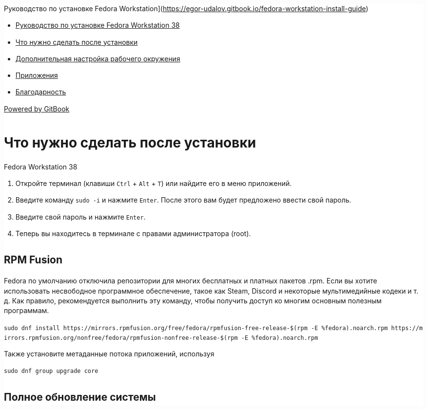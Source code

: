 Руководство по установке Fedora Workstation](https://egor-udalov.gitbook.io/fedora-workstation-install-guide)

- [Руководство по установке Fedora Workstation 38](https://egor-udalov.gitbook.io/fedora-workstation-install-guide)
    
- [Что нужно сделать после установки](https://egor-udalov.gitbook.io/fedora-workstation-install-guide/chto-nuzhno-sdelat-posle-ustanovki)
    
- [Дополнительная настройка рабочего окружения](https://egor-udalov.gitbook.io/fedora-workstation-install-guide/dopolnitelnaya-nastroika-rabochego-okruzheniya)
    
- [Приложения](https://egor-udalov.gitbook.io/fedora-workstation-install-guide/prilozheniya)
    
- [Благодарность](https://egor-udalov.gitbook.io/fedora-workstation-install-guide/blagodarnost)
    

[Powered by GitBook](https://www.gitbook.com/?utm_source=content&utm_medium=trademark&utm_campaign=ra0StRhMD66H2ioSmeU0)

# Что нужно сделать после установки

Fedora Workstation 38

1.  Откройте терминал (клавиши `Ctrl` + `Alt` + `T`) или найдите его в меню приложений.
    
2.  Введите команду `sudo -i` и нажмите `Enter`. После этого вам будет предложено ввести свой пароль.
    
3.  Введите свой пароль и нажмите `Enter`.
    
4.  Теперь вы находитесь в терминале с правами администратора (root).
    

## RPM Fusion

[](#rpm-fusion)


Fedora по умолчанию отключила репозитории для многих бесплатных и платных пакетов .rpm. Если вы хотите использовать несвободное программное обеспечение, такое как Steam, Discord и некоторые мультимедийные кодеки и т. д. Как правило, рекомендуется выполнить эту команду, чтобы получить доступ ко многим основным полезным программам.

```
sudo dnf install https://mirrors.rpmfusion.org/free/fedora/rpmfusion-free-release-$(rpm -E %fedora).noarch.rpm https://mirrors.rpmfusion.org/nonfree/fedora/rpmfusion-nonfree-release-$(rpm -E %fedora).noarch.rpm
```

Также установите метаданные потока приложений, используя

```
sudo dnf group upgrade core
```

## Полное обновление системы
